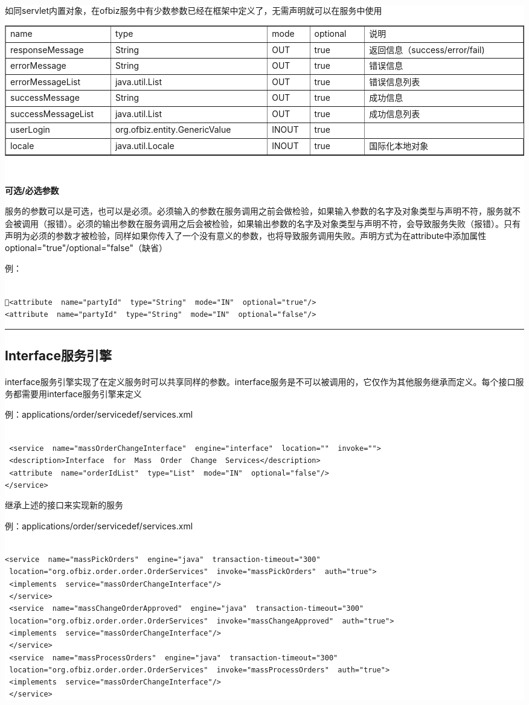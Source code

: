 如同servlet内置对象，在ofbiz服务中有少数参数已经在框架中定义了，无需声明就可以在服务中使用

<table border><tr><td width=2871>name</td><td width=4580>type</td><td width=854>mode</td><td width=1320>optional</td><td width=4580>说明</td><tr><td width=2871>responseMessage</td><td width=4580>String</td><td width=854>OUT</td><td width=1320>true</td><td width=4580>返回信息（success/error/fail)</td><tr><td width=2871>errorMessage</td><td width=4580>String</td><td width=854>OUT</td><td width=1320>true</td><td width=4580>错误信息</td><tr><td width=2871>errorMessageList</td><td width=4580>java.util.List</td><td width=854>OUT</td><td width=1320>true</td><td width=4580>错误信息列表</td><tr><td width=2871>successMessage</td><td width=4580>String</td><td width=854>OUT</td><td width=1320>true</td><td width=4580>成功信息</td><tr><td width=2871>successMessageList</td><td width=4580>java.util.List</td><td width=854>OUT</td><td width=1320>true</td><td width=4580>成功信息列表</td><tr><td width=2871>userLogin</td><td width=4580>org.ofbiz.entity.GenericValue</td><td width=854>INOUT</td><td width=1320>true</td><tr><tr><td width=2871>locale</td><td width=4580>java.util.Locale</td><td width=854>INOUT</td><td width=1320>true</td><td width=4580>国际化本地对象</td></table> 

**可选/必选参数**

服务的参数可以是可选，也可以是必须。必须输入的参数在服务调用之前会做检验，如果输入参数的名字及对象类型与声明不符，服务就不会被调用（报错）。必须的输出参数在服务调用之后会被检验，如果输出参数的名字及对象类型与声明不符，会导致服务失败（报错）。只有声明为必须的参数才被检验，同样如果你传入了一个没有意义的参数，也将导致服务调用失败。声明方式为在attribute中添加属性optional="true"/optional="false"（缺省）


例：

<code>
&lt;attribute  name="partyId"  type="String"  mode="IN"  optional="true"/&gt;   
&lt;attribute  name="partyId"  type="String"  mode="IN"  optional="false"/&gt;   
</code>


---

## Interface服务引擎

interface服务引擎实现了在定义服务时可以共享同样的参数。interface服务是不可以被调用的，它仅作为其他服务继承而定义。每个接口服务都需要用interface服务引擎来定义

例：applications/order/servicedef/services.xml

<code>
 &lt;service  name="massOrderChangeInterface"  engine="interface"  location=""  invoke=""&gt;   
 &lt;description&gt;Interface  for  Mass  Order  Change  Services&lt;/description&gt;   
 &lt;attribute  name="orderIdList"  type="List"  mode="IN"  optional="false"/&gt;   
&lt;/service&gt;   
</code>

继承上述的接口来实现新的服务

例：applications/order/servicedef/services.xml

<code>
&lt;service  name="massPickOrders"  engine="java"  transaction-timeout="300"   
 location="org.ofbiz.order.order.OrderServices"  invoke="massPickOrders"  auth="true"&gt;   
 &lt;implements  service="massOrderChangeInterface"/&gt;   
 &lt;/service&gt;   
 &lt;service  name="massChangeOrderApproved"  engine="java"  transaction-timeout="300"   
 location="org.ofbiz.order.order.OrderServices"  invoke="massChangeApproved"  auth="true"&gt;   
 &lt;implements  service="massOrderChangeInterface"/&gt;   
 &lt;/service&gt;   
 &lt;service  name="massProcessOrders"  engine="java"  transaction-timeout="300"   
 location="org.ofbiz.order.order.OrderServices"  invoke="massProcessOrders"  auth="true"&gt;   
 &lt;implements  service="massOrderChangeInterface"/&gt;   
 &lt;/service&gt;   
</code>
 